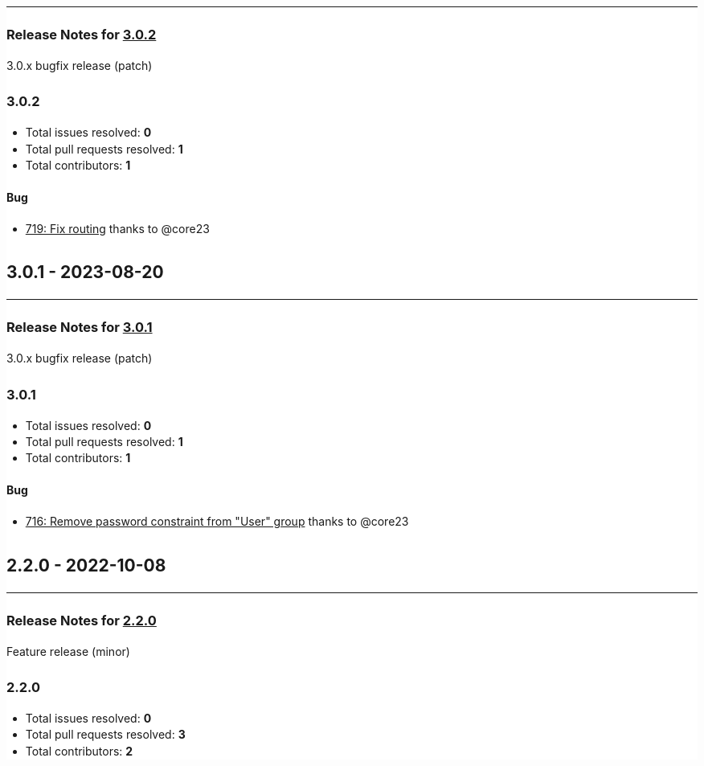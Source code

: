 -----

### Release Notes for [3.0.2](https://github.com/nucleos/NucleosUserBundle/milestone/29)

3.0.x bugfix release (patch)

### 3.0.2

- Total issues resolved: **0**
- Total pull requests resolved: **1**
- Total contributors: **1**

#### Bug

 - [719: Fix routing](https://github.com/nucleos/NucleosUserBundle/pull/719) thanks to @core23

## 3.0.1 - 2023-08-20


-----

### Release Notes for [3.0.1](https://github.com/nucleos/NucleosUserBundle/milestone/26)

3.0.x bugfix release (patch)

### 3.0.1

- Total issues resolved: **0**
- Total pull requests resolved: **1**
- Total contributors: **1**

#### Bug

 - [716: Remove password constraint from &quot;User&quot; group](https://github.com/nucleos/NucleosUserBundle/pull/716) thanks to @core23

## 2.2.0 - 2022-10-08


-----

### Release Notes for [2.2.0](https://github.com/nucleos/NucleosUserBundle/milestone/23)

Feature release (minor)

### 2.2.0

- Total issues resolved: **0**
- Total pull requests resolved: **3**
- Total contributors: **2**
